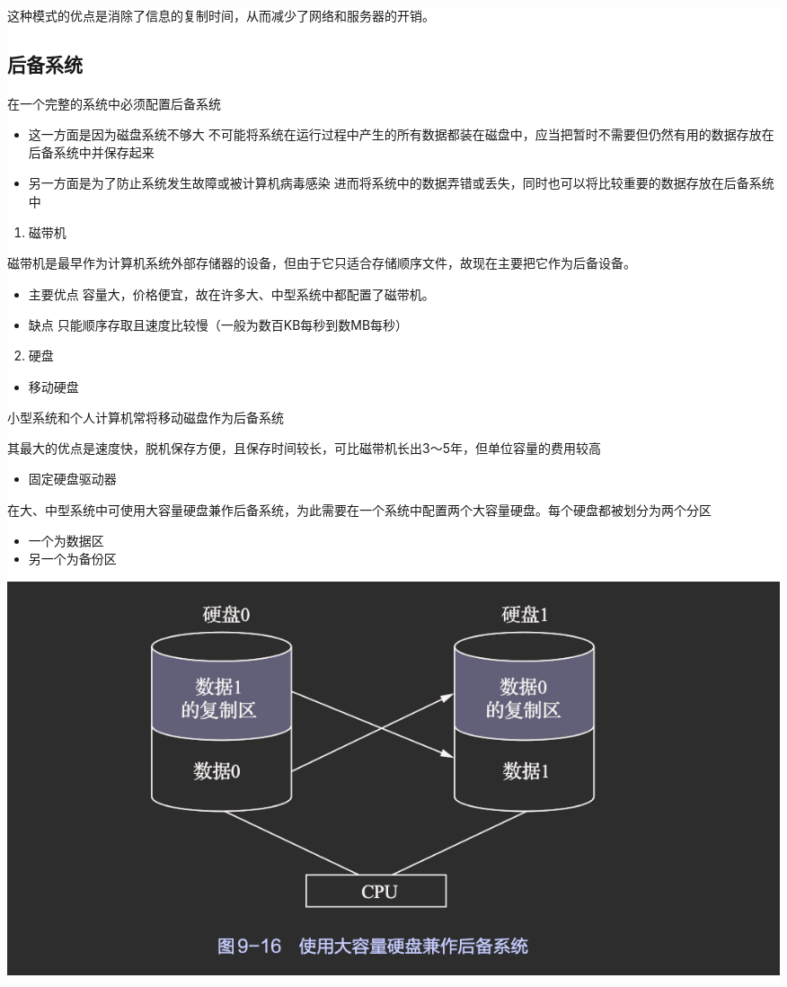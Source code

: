 这种模式的优点是消除了信息的复制时间，从而减少了网络和服务器的开销。

## 后备系统

在一个完整的系统中必须配置后备系统
- 这一方面是因为磁盘系统不够大
    不可能将系统在运行过程中产生的所有数据都装在磁盘中，应当把暂时不需要但仍然有用的数据存放在后备系统中并保存起来

- 另一方面是为了防止系统发生故障或被计算机病毒感染
    进而将系统中的数据弄错或丢失，同时也可以将比较重要的数据存放在后备系统中


1. 磁带机

磁带机是最早作为计算机系统外部存储器的设备，但由于它只适合存储顺序文件，故现在主要把它作为后备设备。

- 主要优点
    容量大，价格便宜，故在许多大、中型系统中都配置了磁带机。

- 缺点
    只能顺序存取且速度比较慢（一般为数百KB每秒到数MB每秒）


2. 硬盘

- 移动硬盘

小型系统和个人计算机常将移动磁盘作为后备系统

其最大的优点是速度快，脱机保存方便，且保存时间较长，可比磁带机长出3～5年，但单位容量的费用较高


- 固定硬盘驱动器

在大、中型系统中可使用大容量硬盘兼作后备系统，为此需要在一个系统中配置两个大容量硬盘。每个硬盘都被划分为两个分区
- 一个为数据区
- 另一个为备份区


![使用大容量硬盘兼作后备系统](assets/2024-12-16-16-03-49.png)
